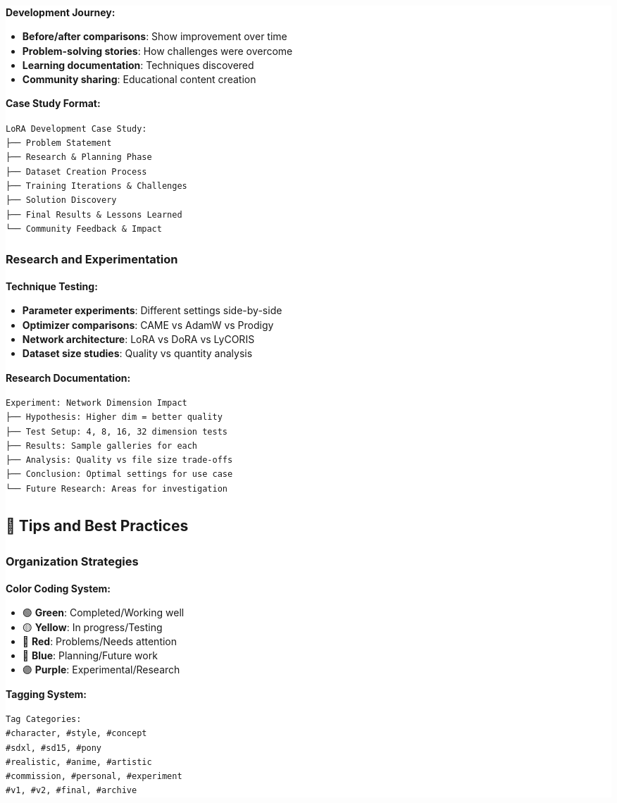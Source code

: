 **Development Journey:**
- **Before/after comparisons**: Show improvement over time
- **Problem-solving stories**: How challenges were overcome
- **Learning documentation**: Techniques discovered
- **Community sharing**: Educational content creation

**Case Study Format:**
```
LoRA Development Case Study:
├── Problem Statement
├── Research & Planning Phase
├── Dataset Creation Process
├── Training Iterations & Challenges
├── Solution Discovery
├── Final Results & Lessons Learned
└── Community Feedback & Impact
```

### Research and Experimentation

**Technique Testing:**
- **Parameter experiments**: Different settings side-by-side
- **Optimizer comparisons**: CAME vs AdamW vs Prodigy
- **Network architecture**: LoRA vs DoRA vs LyCORIS
- **Dataset size studies**: Quality vs quantity analysis

**Research Documentation:**
```
Experiment: Network Dimension Impact
├── Hypothesis: Higher dim = better quality
├── Test Setup: 4, 8, 16, 32 dimension tests
├── Results: Sample galleries for each
├── Analysis: Quality vs file size trade-offs
├── Conclusion: Optimal settings for use case
└── Future Research: Areas for investigation
```

## 🔧 Tips and Best Practices

### Organization Strategies

**Color Coding System:**
- 🟢 **Green**: Completed/Working well
- 🟡 **Yellow**: In progress/Testing
- 🔴 **Red**: Problems/Needs attention
- 🔵 **Blue**: Planning/Future work
- 🟣 **Purple**: Experimental/Research

**Tagging System:**
```
Tag Categories:
#character, #style, #concept
#sdxl, #sd15, #pony
#realistic, #anime, #artistic  
#commission, #personal, #experiment
#v1, #v2, #final, #archive
```
